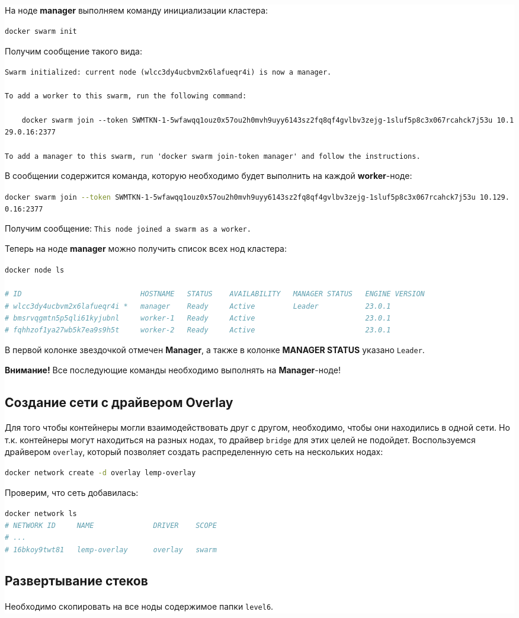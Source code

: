 На ноде **manager** выполняем команду инициализации кластера:
```bash
docker swarm init
```
Получим сообщение такого вида:
```
Swarm initialized: current node (wlcc3dy4ucbvm2x6lafueqr4i) is now a manager.

To add a worker to this swarm, run the following command:

    docker swarm join --token SWMTKN-1-5wfawqq1ouz0x57ou2h0mvh9uyy6143sz2fq8qf4gvlbv3zejg-1sluf5p8c3x067rcahck7j53u 10.129.0.16:2377

To add a manager to this swarm, run 'docker swarm join-token manager' and follow the instructions.
```
В сообщении содержится команда, которую необходимо будет выполнить на каждой **worker**-ноде:
```bash
docker swarm join --token SWMTKN-1-5wfawqq1ouz0x57ou2h0mvh9uyy6143sz2fq8qf4gvlbv3zejg-1sluf5p8c3x067rcahck7j53u 10.129.0.16:2377
```
Получим сообщение: `This node joined a swarm as a worker.`

Теперь на ноде **manager** можно получить список всех нод кластера:
```bash
docker node ls

# ID                            HOSTNAME   STATUS    AVAILABILITY   MANAGER STATUS   ENGINE VERSION
# wlcc3dy4ucbvm2x6lafueqr4i *   manager    Ready     Active         Leader           23.0.1
# bmsrvqgmtn5p5qli61kyjubnl     worker-1   Ready     Active                          23.0.1
# fqhhzof1ya27wb5k7ea9s9h5t     worker-2   Ready     Active                          23.0.1

```
В первой колонке звездочкой отмечен **Manager**, а также в колонке **MANAGER STATUS** указано `Leader`.

**Внимание!** Все последующие команды необходимо выполнять на **Manager**-ноде!

## Создание сети с драйвером Overlay
Для того чтобы контейнеры могли взаимодействовать друг с другом, необходимо, чтобы они находились в одной сети. Но т.к. контейнеры могут находиться на разных нодах, то драйвер `bridge` для этих целей не подойдет. Воспользуемся драйвером `overlay`, который позволяет создать распределенную сеть на нескольких нодах:
```bash
docker network create -d overlay lemp-overlay
```
Проверим, что сеть добавилась:
```bash
docker network ls
# NETWORK ID     NAME              DRIVER    SCOPE
# ...
# 16bkoy9twt81   lemp-overlay      overlay   swarm
```

## Развертывание стеков
Необходимо скопировать на все ноды содержимое папки `level6`.
